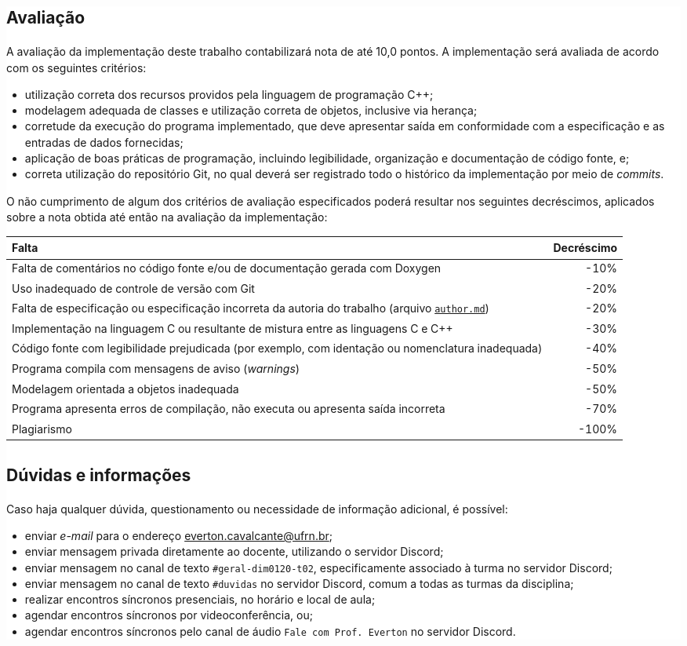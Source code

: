 ## Avaliação

A avaliação da implementação deste trabalho contabilizará nota de até 10,0 pontos. A implementação será avaliada de acordo com os seguintes critérios:

- utilização correta dos recursos providos pela linguagem de programação C++;
- modelagem adequada de classes e utilização correta de objetos, inclusive via herança;
- corretude da execução do programa implementado, que deve apresentar saída em conformidade com a especificação e as entradas de dados fornecidas;
- aplicação de boas práticas de programação, incluindo legibilidade, organização e documentação de código fonte, e;
- correta utilização do repositório Git, no qual deverá ser registrado todo o histórico da implementação por meio de *commits*.

O não cumprimento de algum dos critérios de avaliação especificados poderá resultar nos seguintes decréscimos, aplicados sobre a nota obtida até então na avaliação da implementação:

| Falta | Decréscimo |
| :--- | ---: |
| Falta de comentários no código fonte e/ou de documentação gerada com Doxygen | -10% |
| Uso inadequado de controle de versão com Git | -20% |
| Falta de especificação ou especificação incorreta da autoria do trabalho (arquivo [`author.md`](author.md)) | -20% |
| Implementação na linguagem C ou resultante de mistura entre as linguagens C e C++ | -30% |
| Código fonte com legibilidade prejudicada (por exemplo, com identação ou nomenclatura inadequada) | -40% |
| Programa compila com mensagens de aviso (*warnings*) | -50% |
| Modelagem orientada a objetos inadequada | -50% |
| Programa apresenta erros de compilação, não executa ou apresenta saída incorreta | -70% |
| Plagiarismo | -100% |

## Dúvidas e informações

Caso haja qualquer dúvida, questionamento ou necessidade de informação adicional, é possível:

- enviar *e-mail* para o endereço everton.cavalcante@ufrn.br;
- enviar mensagem privada diretamente ao docente, utilizando o servidor Discord;
- enviar mensagem no canal de texto `#geral-dim0120-t02`, especificamente associado à turma no servidor Discord;
- enviar mensagem no canal de texto `#duvidas` no servidor Discord, comum a todas as turmas da disciplina;
- realizar encontros síncronos presenciais, no horário e local de aula;
- agendar encontros síncronos por videoconferência, ou;
- agendar encontros síncronos pelo canal de áudio `Fale com Prof. Everton` no servidor Discord.
